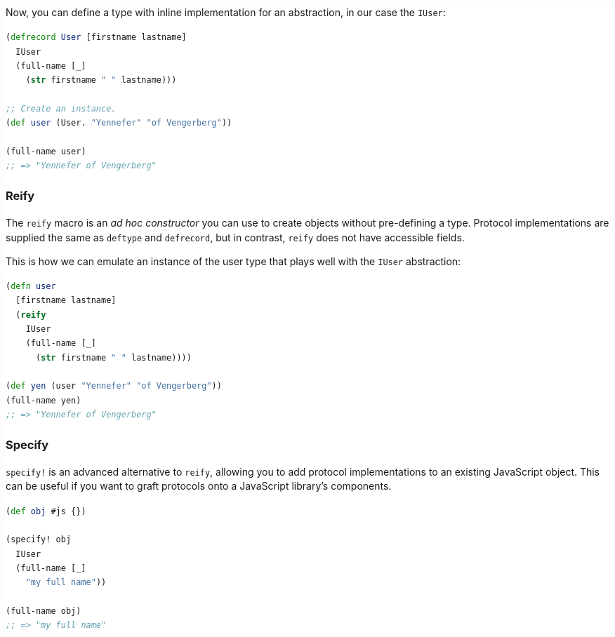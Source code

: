 Now, you can define a type with inline implementation for an
abstraction, in our case the `IUser`:

``` clojure
(defrecord User [firstname lastname]
  IUser
  (full-name [_]
    (str firstname " " lastname)))

;; Create an instance.
(def user (User. "Yennefer" "of Vengerberg"))

(full-name user)
;; => "Yennefer of Vengerberg"
```

### Reify

The `reify` macro is an *ad hoc constructor* you can use to create
objects without pre-defining a type. Protocol implementations are
supplied the same as `deftype` and `defrecord`, but in contrast, `reify`
does not have accessible fields.

This is how we can emulate an instance of the user type that plays well
with the `IUser` abstraction:

``` clojure
(defn user
  [firstname lastname]
  (reify
    IUser
    (full-name [_]
      (str firstname " " lastname))))

(def yen (user "Yennefer" "of Vengerberg"))
(full-name yen)
;; => "Yennefer of Vengerberg"
```

### Specify

`specify!` is an advanced alternative to `reify`, allowing you to add
protocol implementations to an existing JavaScript object. This can be
useful if you want to graft protocols onto a JavaScript library’s
components.

``` clojure
(def obj #js {})

(specify! obj
  IUser
  (full-name [_]
    "my full name"))

(full-name obj)
;; => "my full name"
```
